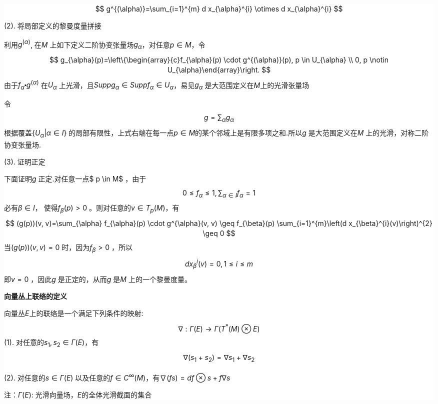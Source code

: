 $$
g^{(\alpha)}=\sum_{i=1}^{m} d x_{\alpha}^{i} \otimes d x_{\alpha}^{i}
$$

(2). 将局部定义的黎曼度量拼接

利用$g^{(\alpha)}$, 在$M$ 上如下定义二阶协变张量场$g_{\alpha}$，对任意$p \in M$，令
$$
g_{\alpha}(p)=\left\{\begin{array}{c}f_{\alpha}(p) \cdot g^{(\alpha)}(p), p \in U_{\alpha} \\ 0, p \notin U_{\alpha}\end{array}\right.
$$
由于$f_{\alpha}\centerdot g^{(\alpha)}$ 在$U_{\alpha}$ 上光滑，且$Suppg_{\alpha} \in Suppf_{\alpha} \in U_{\alpha}$，易见$g_{\alpha}$ 是大范围定义在$M$上的光滑张量场 

令
$$
g=\sum_{\alpha} g_{\alpha}
$$
根据覆盖$\{U_{\alpha}|\alpha \in I\}$ 的局部有限性，上式右端在每一点$p \in M$的某个邻域上是有限多项之和.所以$g$ 是大范围定义在$M$ 上的光滑，对称二阶协变张量场.

(3). 证明正定

下面证明$g$ 正定.对任意一点$ p \in M$ ，由于
$$
0 \leq f_{\alpha} \leq 1, \sum_{\alpha \in I} f_{\alpha}=1
$$
必有$\beta \in I$， 使得$f_{\beta}(p) > 0$ 。则对任意的$v \in T_p(M)$，有
$$
(g(p))(v, v)=\sum_{\alpha} f_{\alpha}(p) \cdot g^{\alpha}(v, v) \geq f_{\beta}(p) \sum_{i=1}^{m}\left(d x_{\beta}^{i}(v)\right)^{2} \geq 0
$$
当$(g(p))(v,v)=0$ 时，因为$f_{\beta} > 0$ ，所以
$$
d x_{\beta}^{i}(v)=0,1 \leq i \leq m
$$
即$v=0$ ，因此$g$ 是正定的，从而$g$ 是$M$ 上的一个黎曼度量。







**向量丛上联络的定义**

向量丛$E$上的联络是一个满足下列条件的映射:
$$
\nabla: \Gamma(E) \rightarrow \Gamma\left(T^{*}(M) \otimes E\right)
$$
(1). 对任意的$s_1,s_2 \in \Gamma(E)$，有
$$
\nabla\left(s_{1}+s_{2}\right)=\nabla s_{1}+\nabla s_{2}
$$

(2). 对任意的$s \in \Gamma(E)$ 以及任意的$f \in C^{\infty}(M)$，有$\nabla(f s)=d f \otimes s+f \nabla s$

注：$\Gamma(E):$ 光滑向量场，$E$的全体光滑截面的集合
